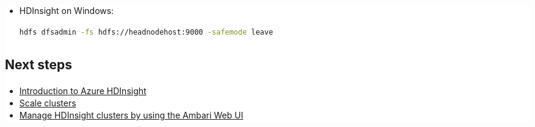 * HDInsight on Windows:

    ```bash
    hdfs dfsadmin -fs hdfs://headnodehost:9000 -safemode leave
    ```
    
## Next steps

* [Introduction to Azure HDInsight](hadoop/apache-hadoop-introduction.md)
* [Scale clusters](hdinsight-administer-use-portal-linux.md#scale-clusters)
* [Manage HDInsight clusters by using the Ambari Web UI](hdinsight-hadoop-manage-ambari.md)
